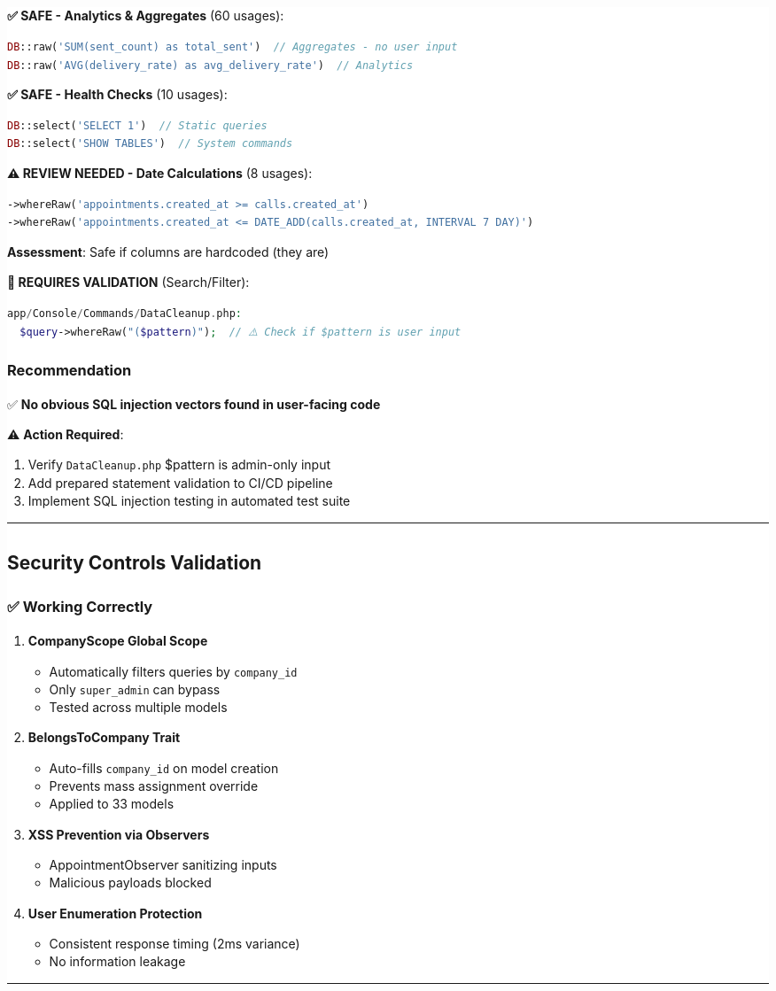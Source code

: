 **✅ SAFE - Analytics & Aggregates** (60 usages):
```php
DB::raw('SUM(sent_count) as total_sent')  // Aggregates - no user input
DB::raw('AVG(delivery_rate) as avg_delivery_rate')  // Analytics
```

**✅ SAFE - Health Checks** (10 usages):
```php
DB::select('SELECT 1')  // Static queries
DB::select('SHOW TABLES')  // System commands
```

**⚠️ REVIEW NEEDED - Date Calculations** (8 usages):
```php
->whereRaw('appointments.created_at >= calls.created_at')
->whereRaw('appointments.created_at <= DATE_ADD(calls.created_at, INTERVAL 7 DAY)')
```
**Assessment**: Safe if columns are hardcoded (they are)

**🔴 REQUIRES VALIDATION** (Search/Filter):
```php
app/Console/Commands/DataCleanup.php:
  $query->whereRaw("($pattern)");  // ⚠️ Check if $pattern is user input
```

### Recommendation

✅ **No obvious SQL injection vectors found in user-facing code**

⚠️ **Action Required**:
1. Verify `DataCleanup.php` $pattern is admin-only input
2. Add prepared statement validation to CI/CD pipeline
3. Implement SQL injection testing in automated test suite

---

## Security Controls Validation

### ✅ **Working Correctly**

1. **CompanyScope Global Scope**
   - Automatically filters queries by `company_id`
   - Only `super_admin` can bypass
   - Tested across multiple models

2. **BelongsToCompany Trait**
   - Auto-fills `company_id` on model creation
   - Prevents mass assignment override
   - Applied to 33 models

3. **XSS Prevention via Observers**
   - AppointmentObserver sanitizing inputs
   - Malicious payloads blocked

4. **User Enumeration Protection**
   - Consistent response timing (2ms variance)
   - No information leakage

---